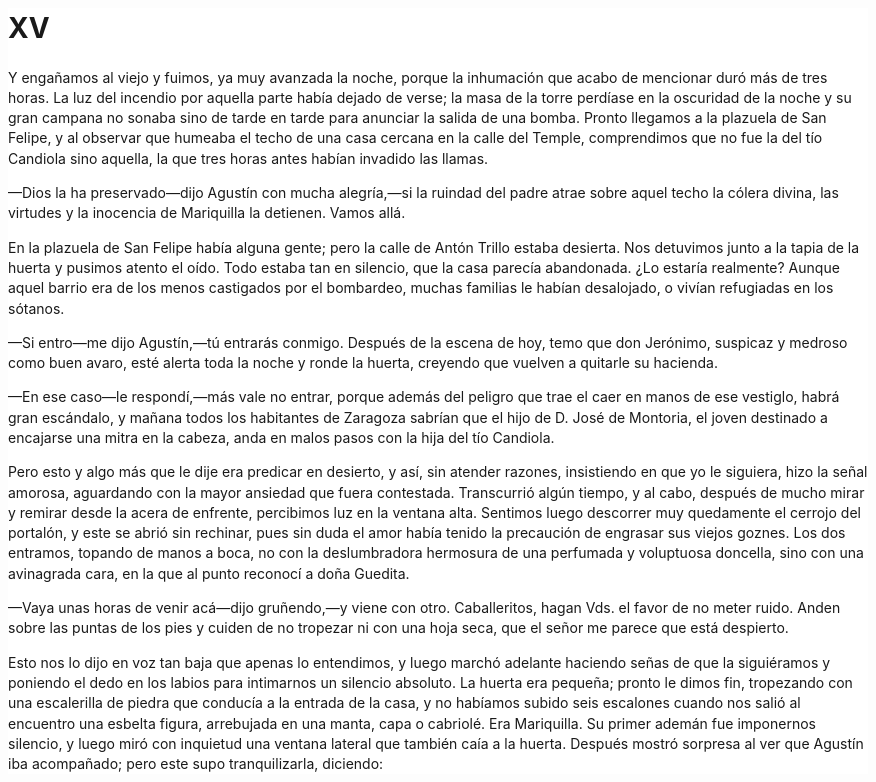 # XV

Y engañamos al viejo y fuimos, ya muy avanzada la noche, porque la inhumación
que acabo de mencionar duró más de tres horas. La luz del incendio por aquella
parte había dejado de verse; la masa de la torre perdíase en la oscuridad de la
noche y su gran campana no sonaba sino de tarde en tarde para anunciar la
salida de una bomba. Pronto llegamos a la plazuela de San Felipe, y al observar
que humeaba el techo de una casa cercana en la calle del Temple, comprendimos
que no fue la del tío Candiola sino aquella, la que tres horas antes habían
invadido las llamas.

—Dios la ha preservado—dijo Agustín con mucha alegría,—si la ruindad del
padre atrae sobre aquel techo la cólera divina, las virtudes y la inocencia de
Mariquilla la detienen. Vamos allá.

En la plazuela de San Felipe había alguna gente; pero la calle de Antón Trillo
estaba desierta. Nos detuvimos junto a la tapia de la huerta y pusimos atento
el oído. Todo estaba tan en silencio, que la casa parecía abandonada. ¿Lo
estaría realmente? Aunque aquel barrio era de los menos castigados por el
bombardeo, muchas familias le habían desalojado, o vivían refugiadas en los
sótanos.

—Si entro—me dijo Agustín,—tú entrarás conmigo. Después de la escena de hoy,
temo que don Jerónimo, suspicaz y medroso como buen avaro, esté alerta toda la
noche y ronde la huerta, creyendo que vuelven a quitarle su hacienda.

—En ese caso—le respondí,—más vale no entrar, porque además del peligro que
trae el caer en manos de ese vestiglo, habrá gran escándalo, y mañana todos los
habitantes de Zaragoza sabrían que el hijo de D. José de Montoria, el joven
destinado a encajarse una mitra en la cabeza, anda en malos pasos con la hija
del tío Candiola.

Pero esto y algo más que le dije era predicar en desierto, y así, sin atender
razones, insistiendo en que yo le siguiera, hizo la señal amorosa, aguardando
con la mayor ansiedad que fuera contestada. Transcurrió algún tiempo, y al
cabo, después de mucho mirar y remirar desde la acera de enfrente, percibimos
luz en la ventana alta. Sentimos luego descorrer muy quedamente el cerrojo del
portalón, y este se abrió sin rechinar, pues sin duda el amor había tenido la
precaución de engrasar sus viejos goznes. Los dos entramos, topando de manos
a boca, no con la deslumbradora hermosura de una perfumada y voluptuosa
doncella, sino con una avinagrada cara, en la que al punto reconocí a doña
Guedita.

—Vaya unas horas de venir acá—dijo gruñendo,—y viene con otro. Caballeritos,
hagan Vds. el favor de no meter ruido. Anden sobre las puntas de los pies
y cuiden de no tropezar ni con una hoja seca, que el señor me parece que está
despierto.

Esto nos lo dijo en voz tan baja que apenas lo entendimos, y luego marchó
adelante haciendo señas de que la siguiéramos y poniendo el dedo en los labios
para intimarnos un silencio absoluto. La huerta era pequeña; pronto le dimos
fin, tropezando con una escalerilla de piedra que conducía a la entrada de la
casa, y no habíamos subido seis escalones cuando nos salió al encuentro una
esbelta figura, arrebujada en una manta, capa o cabriolé. Era Mariquilla. Su
primer ademán fue imponernos silencio, y luego miró con inquietud una ventana
lateral que también caía a la huerta. Después mostró sorpresa al ver que
Agustín iba acompañado; pero este supo tranquilizarla, diciendo:
